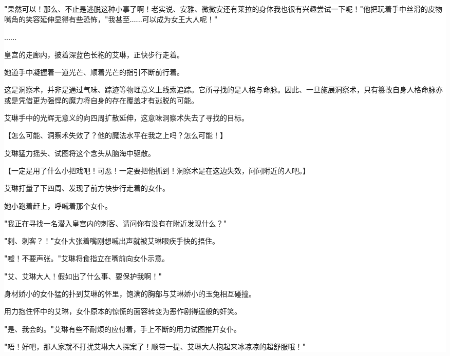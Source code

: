 

"果然可以！那么、不止是逃脱这种小事了啊！老实说、安雅、微微安还有莱拉的身体我也很有兴趣尝试一下呢！"他把玩着手中丝滑的皮物嘴角的笑容延伸显得有些恐怖，"我甚至......可以成为女王大人呢！"



......



皇宫的走廊内，披着深蓝色长袍的艾琳，正快步行走着。



她道手中凝握着一道光芒、顺着光芒的指引不断前行着。



这是洞察术，并非是通过气味、踪迹等物理意义上线索追踪。它所寻找的是人格与命脉。因此、一旦施展洞察术，只有篡改自身人格命脉亦或是凭借更为强悍的魔力将自身的存在覆盖才有逃脱的可能。



艾琳手中的光辉无意义的向四周扩散延伸，这意味洞察术失去了寻找的目标。



【怎么可能、洞察术失效了？他的魔法水平在我之上吗？怎么可能！】



艾琳猛力摇头、试图将这个念头从脑海中驱散。



【一定是用了什么小把戏吧！可恶！一定要把他抓到！洞察术是在这边失效，问问附近的人吧。】



艾琳打量了下四周、发现了前方快步行走着的女仆。



她小跑着赶上，呼喊着那个女仆。



"我正在寻找一名潜入皇宫内的刺客、请问你有没有在附近发现什么？"



"刺、刺客？！"女仆大张着嘴刚想喊出声就被艾琳眼疾手快的捂住。



"嘘！不要声张。"艾琳将食指立在嘴前向女仆示意。



"艾、艾琳大人！假如出了什么事、要保护我啊！"



身材娇小的女仆猛的扑到艾琳的怀里，饱满的胸部与艾琳娇小的玉兔相互碰撞。



用力抱住怀中的艾琳，女仆原本的惊慌的面容转变为恶作剧得逞般的奸笑。



"是、我会的。"艾琳有些不耐烦的应付着，手上不断的用力试图推开女仆。



"唔！好吧，那人家就不打扰艾琳大人探案了！顺带一提、艾琳大人抱起来冰凉凉的超舒服哦！"

